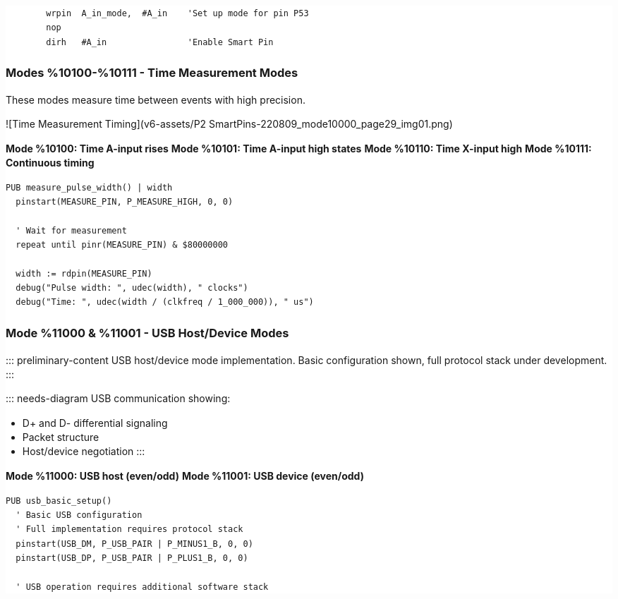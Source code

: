 ```pasm2
        wrpin  A_in_mode,  #A_in    'Set up mode for pin P53
        nop
        dirh   #A_in                'Enable Smart Pin
```

### Modes %10100-%10111 - Time Measurement Modes

These modes measure time between events with high precision.

![Time Measurement Timing](v6-assets/P2 SmartPins-220809_mode10000_page29_img01.png)

**Mode %10100: Time A-input rises**
**Mode %10101: Time A-input high states**
**Mode %10110: Time X-input high**
**Mode %10111: Continuous timing**

```spin2
PUB measure_pulse_width() | width
  pinstart(MEASURE_PIN, P_MEASURE_HIGH, 0, 0)

  ' Wait for measurement
  repeat until pinr(MEASURE_PIN) & $80000000

  width := rdpin(MEASURE_PIN)
  debug("Pulse width: ", udec(width), " clocks")
  debug("Time: ", udec(width / (clkfreq / 1_000_000)), " us")
```

### Mode %11000 & %11001 - USB Host/Device Modes

::: preliminary-content
USB host/device mode implementation. Basic configuration shown, full protocol stack under development.
:::

::: needs-diagram
USB communication showing:
- D+ and D- differential signaling
- Packet structure
- Host/device negotiation
:::

**Mode %11000: USB host (even/odd)**
**Mode %11001: USB device (even/odd)**

```spin2
PUB usb_basic_setup()
  ' Basic USB configuration
  ' Full implementation requires protocol stack
  pinstart(USB_DM, P_USB_PAIR | P_MINUS1_B, 0, 0)
  pinstart(USB_DP, P_USB_PAIR | P_PLUS1_B, 0, 0)

  ' USB operation requires additional software stack
```
